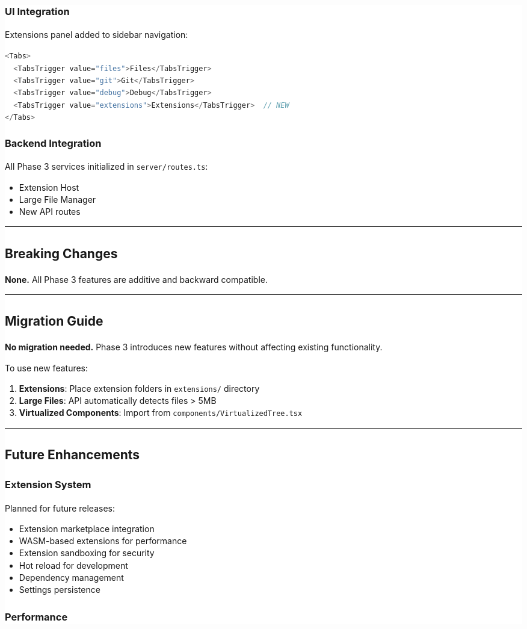 ### UI Integration

Extensions panel added to sidebar navigation:

```typescript
<Tabs>
  <TabsTrigger value="files">Files</TabsTrigger>
  <TabsTrigger value="git">Git</TabsTrigger>
  <TabsTrigger value="debug">Debug</TabsTrigger>
  <TabsTrigger value="extensions">Extensions</TabsTrigger>  // NEW
</Tabs>
```

### Backend Integration

All Phase 3 services initialized in `server/routes.ts`:
- Extension Host
- Large File Manager
- New API routes

---

## Breaking Changes

**None.** All Phase 3 features are additive and backward compatible.

---

## Migration Guide

**No migration needed.** Phase 3 introduces new features without affecting existing functionality.

To use new features:

1. **Extensions**: Place extension folders in `extensions/` directory
2. **Large Files**: API automatically detects files > 5MB
3. **Virtualized Components**: Import from `components/VirtualizedTree.tsx`

---

## Future Enhancements

### Extension System

Planned for future releases:
- Extension marketplace integration
- WASM-based extensions for performance
- Extension sandboxing for security
- Hot reload for development
- Dependency management
- Settings persistence

### Performance
